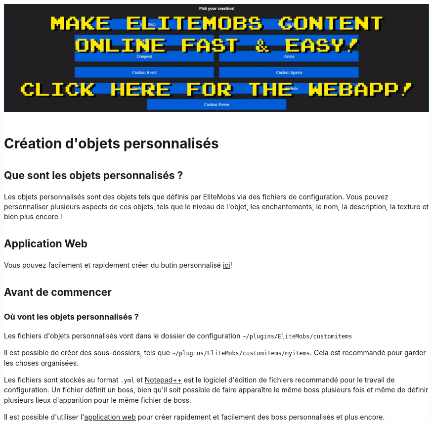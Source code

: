 [![webapp_banner.jpg](../../../img/wiki/webapp_banner.jpg)](https://magmaguy.com/webapp/webapp.html)

# Création d'objets personnalisés

## Que sont les objets personnalisés ?

Les objets personnalisés sont des objets tels que définis par EliteMobs via des fichiers de configuration. Vous pouvez
personnaliser plusieurs aspects de ces objets, tels que le niveau de l'objet, les enchantements, le nom, la description,
la texture et bien plus encore !

## Application Web

Vous pouvez facilement et rapidement créer du butin personnalisé [ici](https://magmaguy.com/webapp/webapp.html)!

## Avant de commencer

### Où vont les objets personnalisés ?

Les fichiers d'objets personnalisés vont dans le dossier de configuration `~/plugins/EliteMobs/customitems`

Il est possible de créer des sous-dossiers, tels que `~/plugins/EliteMobs/customitems/myitems`. Cela est recommandé pour
garder les choses organisées.

Les fichiers sont stockés au format `.yml` et [Notepad++](https://notepad-plus-plus.org/) est le logiciel d'édition de
fichiers recommandé pour le travail de configuration. Un fichier définit un boss, bien qu'il soit possible de faire
apparaître le même boss plusieurs fois et même de définir plusieurs lieux d'apparition pour le même fichier de boss.

Il est possible d'utiliser l'[application web](https://magmaguy.com/webapp/webapp.html) pour créer rapidement et
facilement des boss personnalisés et plus encore.
